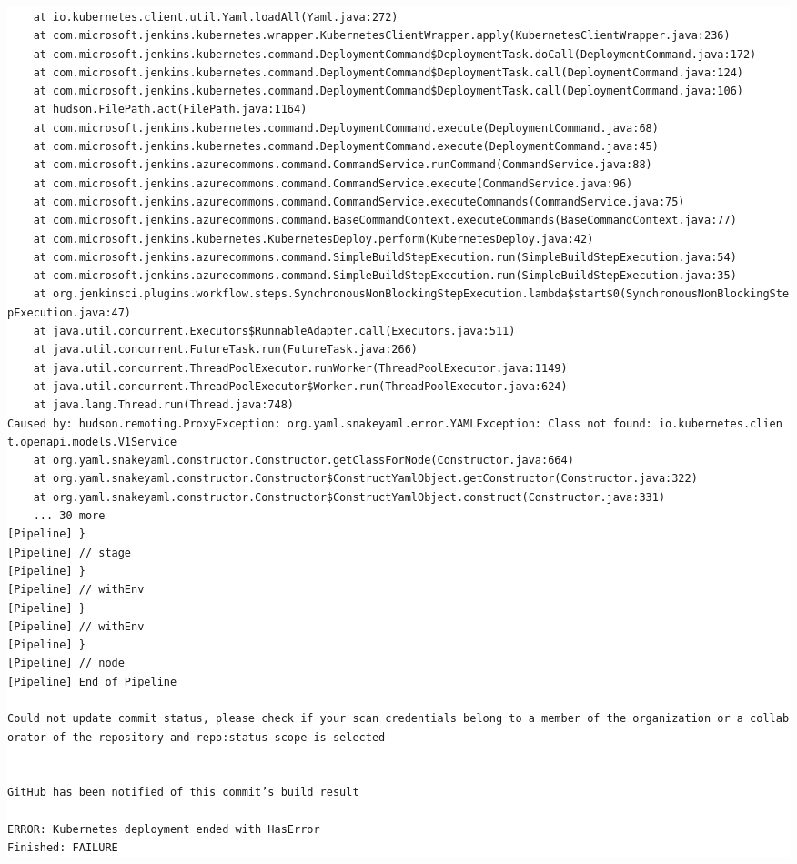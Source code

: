 ```
	at io.kubernetes.client.util.Yaml.loadAll(Yaml.java:272)
	at com.microsoft.jenkins.kubernetes.wrapper.KubernetesClientWrapper.apply(KubernetesClientWrapper.java:236)
	at com.microsoft.jenkins.kubernetes.command.DeploymentCommand$DeploymentTask.doCall(DeploymentCommand.java:172)
	at com.microsoft.jenkins.kubernetes.command.DeploymentCommand$DeploymentTask.call(DeploymentCommand.java:124)
	at com.microsoft.jenkins.kubernetes.command.DeploymentCommand$DeploymentTask.call(DeploymentCommand.java:106)
	at hudson.FilePath.act(FilePath.java:1164)
	at com.microsoft.jenkins.kubernetes.command.DeploymentCommand.execute(DeploymentCommand.java:68)
	at com.microsoft.jenkins.kubernetes.command.DeploymentCommand.execute(DeploymentCommand.java:45)
	at com.microsoft.jenkins.azurecommons.command.CommandService.runCommand(CommandService.java:88)
	at com.microsoft.jenkins.azurecommons.command.CommandService.execute(CommandService.java:96)
	at com.microsoft.jenkins.azurecommons.command.CommandService.executeCommands(CommandService.java:75)
	at com.microsoft.jenkins.azurecommons.command.BaseCommandContext.executeCommands(BaseCommandContext.java:77)
	at com.microsoft.jenkins.kubernetes.KubernetesDeploy.perform(KubernetesDeploy.java:42)
	at com.microsoft.jenkins.azurecommons.command.SimpleBuildStepExecution.run(SimpleBuildStepExecution.java:54)
	at com.microsoft.jenkins.azurecommons.command.SimpleBuildStepExecution.run(SimpleBuildStepExecution.java:35)
	at org.jenkinsci.plugins.workflow.steps.SynchronousNonBlockingStepExecution.lambda$start$0(SynchronousNonBlockingStepExecution.java:47)
	at java.util.concurrent.Executors$RunnableAdapter.call(Executors.java:511)
	at java.util.concurrent.FutureTask.run(FutureTask.java:266)
	at java.util.concurrent.ThreadPoolExecutor.runWorker(ThreadPoolExecutor.java:1149)
	at java.util.concurrent.ThreadPoolExecutor$Worker.run(ThreadPoolExecutor.java:624)
	at java.lang.Thread.run(Thread.java:748)
Caused by: hudson.remoting.ProxyException: org.yaml.snakeyaml.error.YAMLException: Class not found: io.kubernetes.client.openapi.models.V1Service
	at org.yaml.snakeyaml.constructor.Constructor.getClassForNode(Constructor.java:664)
	at org.yaml.snakeyaml.constructor.Constructor$ConstructYamlObject.getConstructor(Constructor.java:322)
	at org.yaml.snakeyaml.constructor.Constructor$ConstructYamlObject.construct(Constructor.java:331)
	... 30 more
[Pipeline] }
[Pipeline] // stage
[Pipeline] }
[Pipeline] // withEnv
[Pipeline] }
[Pipeline] // withEnv
[Pipeline] }
[Pipeline] // node
[Pipeline] End of Pipeline

Could not update commit status, please check if your scan credentials belong to a member of the organization or a collaborator of the repository and repo:status scope is selected


GitHub has been notified of this commit’s build result

ERROR: Kubernetes deployment ended with HasError
Finished: FAILURE
```

